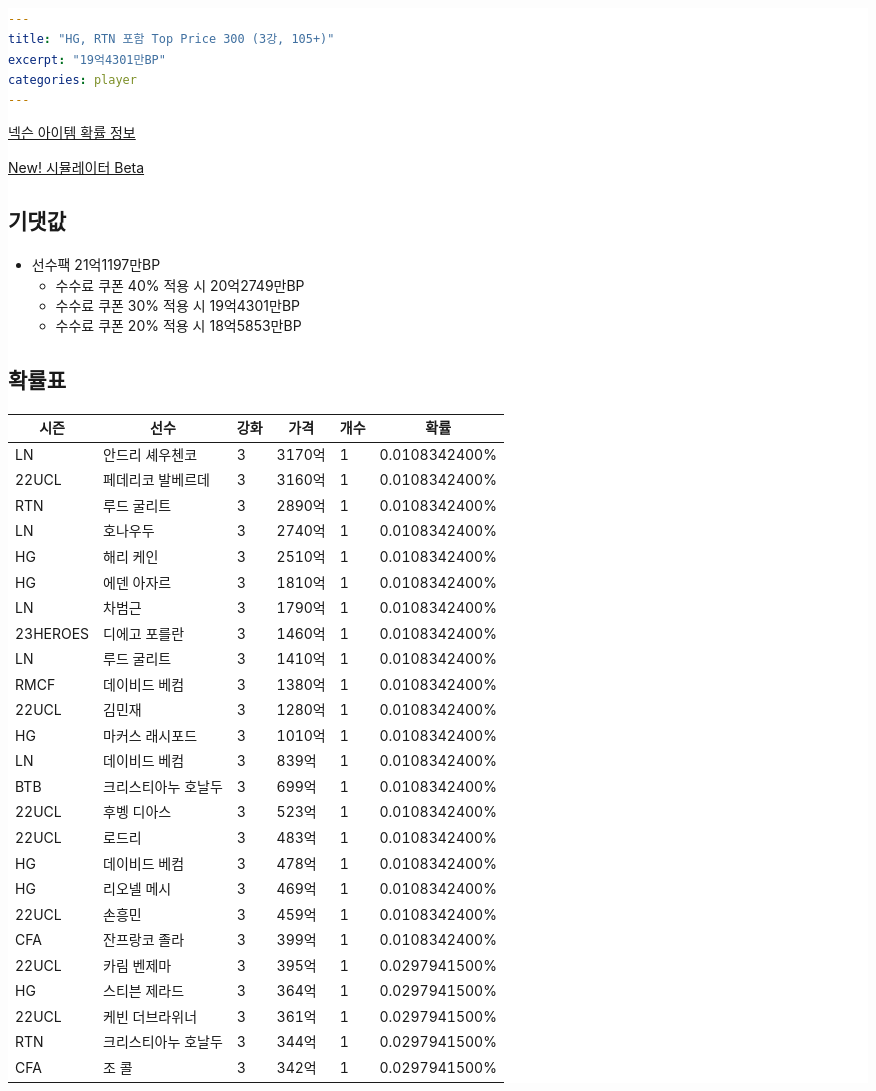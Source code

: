 ```yaml
---
title: "HG, RTN 포함 Top Price 300 (3강, 105+)"
excerpt: "19억4301만BP"
categories: player
---
```

[넥슨 아이템 확률 정보](http://iteminfo.nexon.com/probability/fco?sn=7198)

[New! 시뮬레이터 Beta](/simulator/7198)
## 기댓값
- 선수팩 21억1197만BP
  - 수수료 쿠폰 40% 적용 시 20억2749만BP
  - 수수료 쿠폰 30% 적용 시 19억4301만BP
  - 수수료 쿠폰 20% 적용 시 18억5853만BP


## 확률표

|시즌|선수|강화|가격|개수|확률|
|---|---|---|---|---|---|
|LN|안드리 셰우첸코|3|3170억|1|0.0108342400%|
|22UCL|페데리코 발베르데|3|3160억|1|0.0108342400%|
|RTN|루드 굴리트|3|2890억|1|0.0108342400%|
|LN|호나우두|3|2740억|1|0.0108342400%|
|HG|해리 케인|3|2510억|1|0.0108342400%|
|HG|에덴 아자르|3|1810억|1|0.0108342400%|
|LN|차범근|3|1790억|1|0.0108342400%|
|23HEROES|디에고 포를란|3|1460억|1|0.0108342400%|
|LN|루드 굴리트|3|1410억|1|0.0108342400%|
|RMCF|데이비드 베컴|3|1380억|1|0.0108342400%|
|22UCL|김민재|3|1280억|1|0.0108342400%|
|HG|마커스 래시포드|3|1010억|1|0.0108342400%|
|LN|데이비드 베컴|3|839억|1|0.0108342400%|
|BTB|크리스티아누 호날두|3|699억|1|0.0108342400%|
|22UCL|후벵 디아스|3|523억|1|0.0108342400%|
|22UCL|로드리|3|483억|1|0.0108342400%|
|HG|데이비드 베컴|3|478억|1|0.0108342400%|
|HG|리오넬 메시|3|469억|1|0.0108342400%|
|22UCL|손흥민|3|459억|1|0.0108342400%|
|CFA|잔프랑코 졸라|3|399억|1|0.0108342400%|
|22UCL|카림 벤제마|3|395억|1|0.0297941500%|
|HG|스티븐 제라드|3|364억|1|0.0297941500%|
|22UCL|케빈 더브라위너|3|361억|1|0.0297941500%|
|RTN|크리스티아누 호날두|3|344억|1|0.0297941500%|
|CFA|조 콜|3|342억|1|0.0297941500%|